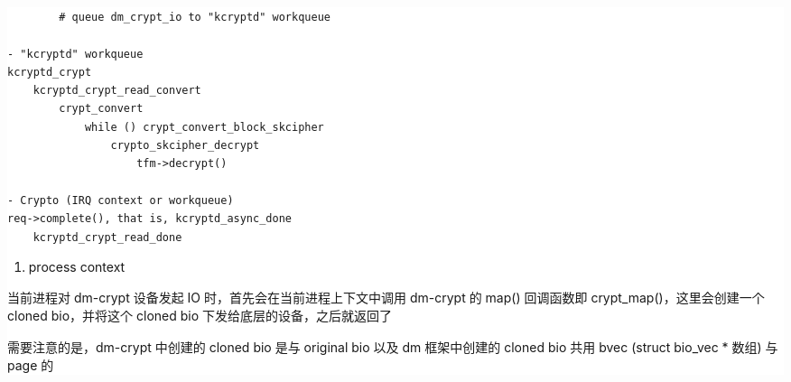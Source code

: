 ```
        # queue dm_crypt_io to "kcryptd" workqueue

- "kcryptd" workqueue
kcryptd_crypt
    kcryptd_crypt_read_convert
        crypt_convert
            while () crypt_convert_block_skcipher
                crypto_skcipher_decrypt
                    tfm->decrypt()

- Crypto (IRQ context or workqueue)
req->complete(), that is, kcryptd_async_done
    kcryptd_crypt_read_done
```


1. process context

当前进程对 dm-crypt 设备发起 IO 时，首先会在当前进程上下文中调用 dm-crypt 的 map() 回调函数即 crypt_map()，这里会创建一个 cloned bio，并将这个 cloned bio 下发给底层的设备，之后就返回了

需要注意的是，dm-crypt 中创建的 cloned bio 是与 original bio 以及 dm 框架中创建的 cloned bio 共用 bvec (struct bio_vec * 数组) 与 page 的
